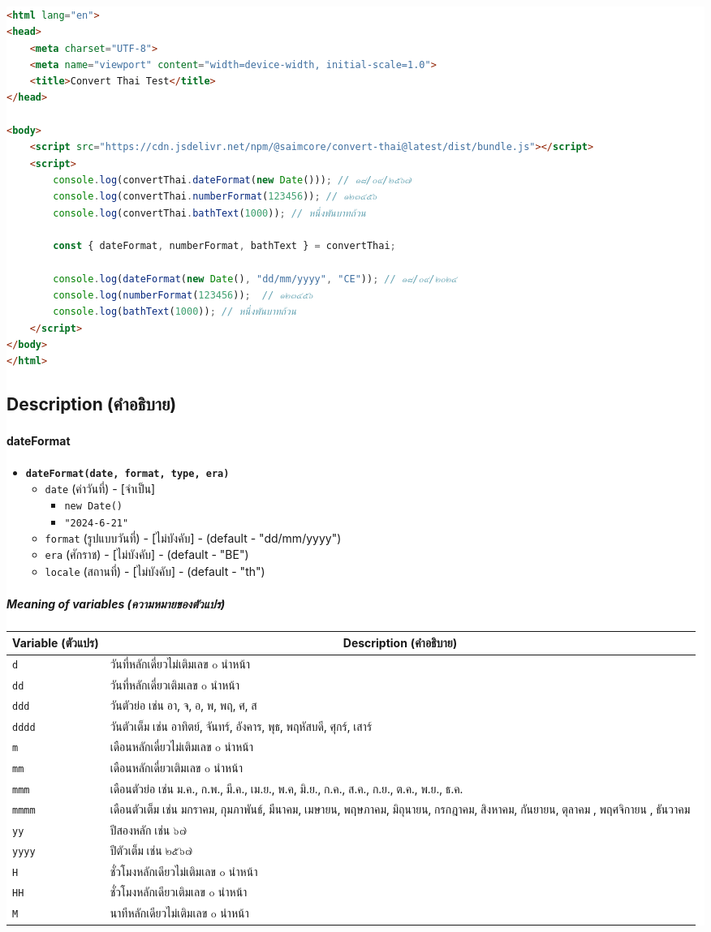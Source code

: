 ```html
<html lang="en">
<head>
    <meta charset="UTF-8">
    <meta name="viewport" content="width=device-width, initial-scale=1.0">
    <title>Convert Thai Test</title>
</head>

<body>
    <script src="https://cdn.jsdelivr.net/npm/@saimcore/convert-thai@latest/dist/bundle.js"></script>
    <script>
        console.log(convertThai.dateFormat(new Date())); // ๑๘/๐๙/๒๕๖๗
        console.log(convertThai.numberFormat(123456)); // ๑๒๓๔๕๖
        console.log(convertThai.bathText(1000)); // หนึ่งพันบาทถ้วน

        const { dateFormat, numberFormat, bathText } = convertThai;

        console.log(dateFormat(new Date(), "dd/mm/yyyy", "CE")); // ๑๘/๐๙/๒๐๒๔
        console.log(numberFormat(123456));  // ๑๒๓๔๕๖
        console.log(bathText(1000)); // หนึ่งพันบาทถ้วน
    </script>
</body>
</html>
```

## Description (คำอธิบาย)

#### dateFormat
 * **`dateFormat(date, format, type, era)`**
    * `date` (ค่าวันที่) - [จำเป็น]
      * `new Date()`
      * `"2024-6-21"`
    * `format` (รูปแบบวันที่) - [ไม่บังคับ] - (default - "dd/mm/yyyy")
    * `era` (ศักราช) - [ไม่บังคับ] - (default - "BE")
    * `locale` (สถานที่) - [ไม่บังคับ] - (default - "th")
      
##### **Meaning of variables** (ความหมายของตัวแปร)
        
   | **Variable** (ตัวแปร) | **Description** (คำอธิบาย) |
   | --- | --- |
   | `d`  | วันที่หลักเดี่ยวไม่เติมเลข ๐ นำหน้า  |
   | `dd`  | วันที่หลักเดี่ยวเติมเลข ๐ นำหน้า |
   | `ddd`  | วันตัวย่อ เช่น อา, จ, อ, พ, พฤ, ศ, ส |
   | `dddd`  | วันตัวเต็ม เช่น อาทิตย์, จันทร์, อังคาร, พุธ, พฤหัสบดี, ศุกร์, เสาร์ |
   | `m`  | เดือนหลักเดี่ยวไม่เติมเลข ๐ นำหน้า |
   | `mm`  | เดือนหลักเดี่ยวเติมเลข ๐ นำหน้า |
   | `mmm`  | เดือนตัวย่อ เช่น ม.ค., ก.พ., มี.ค., เม.ย., พ.ค, มิ.ย., ก.ค., ส.ค., ก.ย., ต.ค., พ.ย., ธ.ค.  |
   | `mmmm`  | เดือนตัวเต็ม เช่น มกราคม, กุมภาพันธ์, มีนาคม, เมษายน, พฤษภาคม, มิถุนายน, กรกฎาคม, สิงหาคม, กันยายน, ตุลาคม , พฤศจิกายน , ธันวาคม |
   | `yy`  | ปีสองหลัก เช่น ๖๗ |
   | `yyyy`  | ปีตัวเต็ม เช่น ๒๕๖๗ |
   | `H`  | ชั่วโมงหลักเดียวไม่เติมเลข ๐ นำหน้า |
   | `HH`  | ชั่วโมงหลักเดียวเติมเลข ๐ นำหน้า |
   | `M`  | นาทีหลักเดียวไม่เติมเลข ๐ นำหน้า |